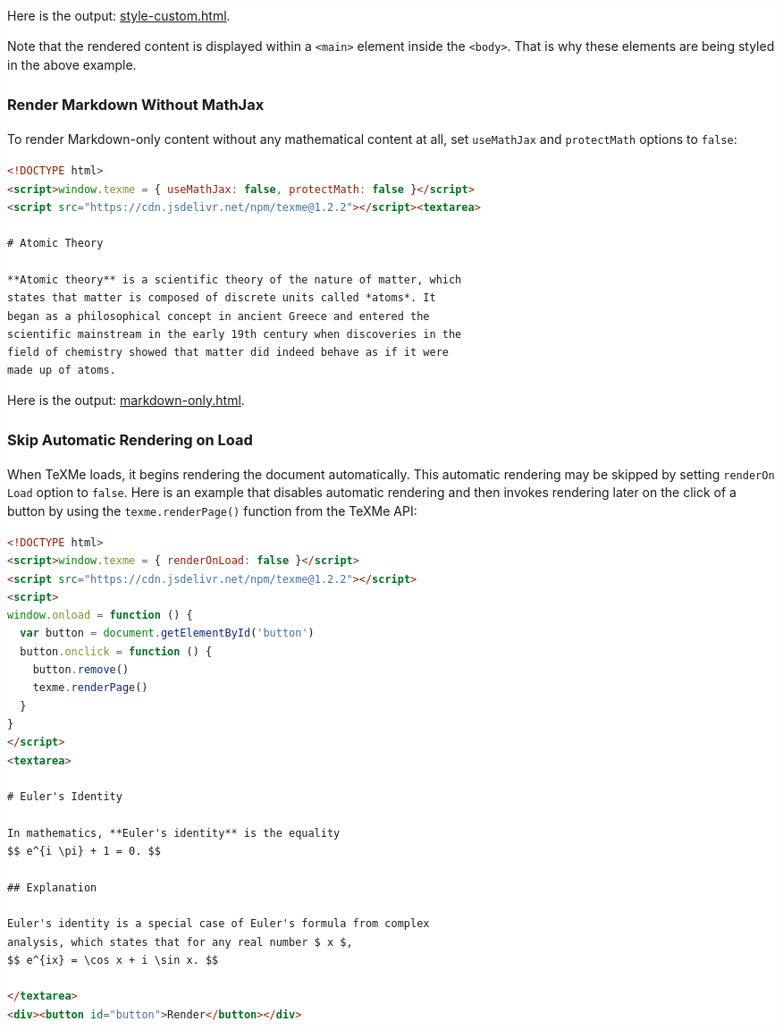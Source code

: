 Here is the output:
[style-custom.html](https://susam.github.io/texme/examples/style-custom.html).

Note that the rendered content is displayed within a `<main>` element
inside the `<body>`. That is why these elements are being styled in the
above example.


### Render Markdown Without MathJax

To render Markdown-only content without any mathematical content at all,
set `useMathJax` and `protectMath` options to `false`:

```html
<!DOCTYPE html>
<script>window.texme = { useMathJax: false, protectMath: false }</script>
<script src="https://cdn.jsdelivr.net/npm/texme@1.2.2"></script><textarea>

# Atomic Theory

**Atomic theory** is a scientific theory of the nature of matter, which
states that matter is composed of discrete units called *atoms*. It
began as a philosophical concept in ancient Greece and entered the
scientific mainstream in the early 19th century when discoveries in the
field of chemistry showed that matter did indeed behave as if it were
made up of atoms.
```

Here is the output:
[markdown-only.html](https://susam.github.io/texme/examples/markdown-only.html).


### Skip Automatic Rendering on Load

When TeXMe loads, it begins rendering the document automatically. This
automatic rendering may be skipped by setting `renderOnLoad` option to
`false`. Here is an example that disables automatic rendering and then
invokes rendering later on the click of a button by using the
`texme.renderPage()` function from the TeXMe API:
```html
<!DOCTYPE html>
<script>window.texme = { renderOnLoad: false }</script>
<script src="https://cdn.jsdelivr.net/npm/texme@1.2.2"></script>
<script>
window.onload = function () {
  var button = document.getElementById('button')
  button.onclick = function () {
    button.remove()
    texme.renderPage()
  }
}
</script>
<textarea>

# Euler's Identity

In mathematics, **Euler's identity** is the equality
$$ e^{i \pi} + 1 = 0. $$

## Explanation

Euler's identity is a special case of Euler's formula from complex
analysis, which states that for any real number $ x $,
$$ e^{ix} = \cos x + i \sin x. $$

</textarea>
<div><button id="button">Render</button></div>
```